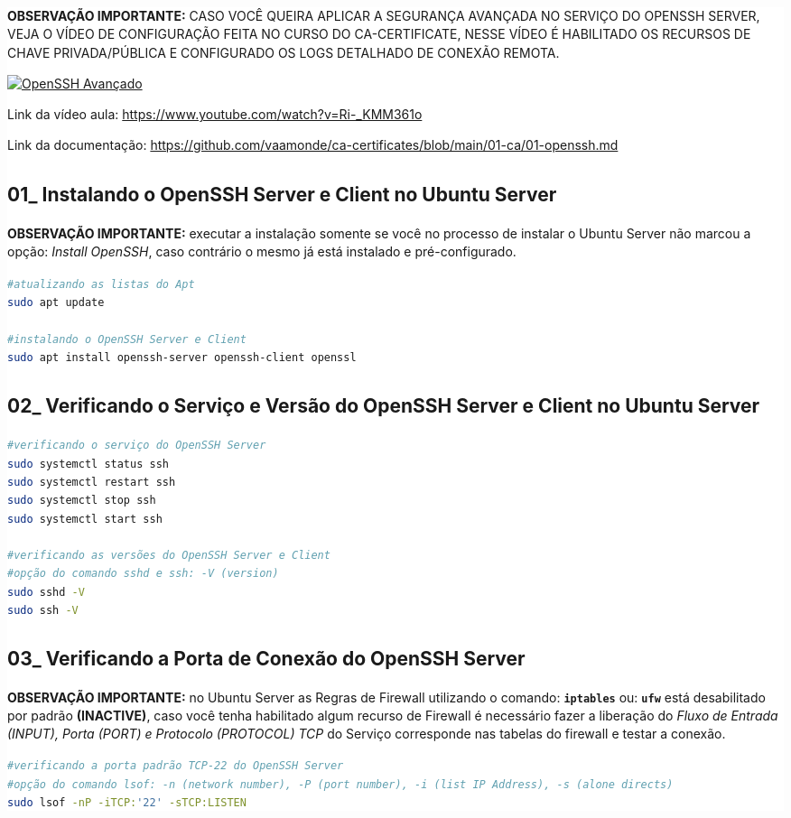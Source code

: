**OBSERVAÇÃO IMPORTANTE:** CASO VOCÊ QUEIRA APLICAR A SEGURANÇA AVANÇADA NO SERVIÇO DO OPENSSH SERVER, VEJA O VÍDEO DE CONFIGURAÇÃO FEITA NO CURSO DO CA-CERTIFICATE, NESSE VÍDEO É HABILITADO OS RECURSOS DE CHAVE PRIVADA/PÚBLICA E CONFIGURADO OS LOGS DETALHADO DE CONEXÃO REMOTA.

[![OpenSSH Avançado](http://img.youtube.com/vi/Ri-_KMM361o/0.jpg)](https://www.youtube.com/watch?v=Ri-_KMM361o "OpenSSH Avançado")

Link da vídeo aula: https://www.youtube.com/watch?v=Ri-_KMM361o

Link da documentação: https://github.com/vaamonde/ca-certificates/blob/main/01-ca/01-openssh.md

## 01_ Instalando o OpenSSH Server e Client no Ubuntu Server

**OBSERVAÇÃO IMPORTANTE:** executar a instalação somente se você no processo de instalar o Ubuntu Server não marcou a opção: *Install OpenSSH*, caso contrário o mesmo já está instalado e pré-configurado.

```bash
#atualizando as listas do Apt
sudo apt update

#instalando o OpenSSH Server e Client
sudo apt install openssh-server openssh-client openssl 
```

## 02_ Verificando o Serviço e Versão do OpenSSH Server e Client no Ubuntu Server
```bash
#verificando o serviço do OpenSSH Server
sudo systemctl status ssh
sudo systemctl restart ssh
sudo systemctl stop ssh
sudo systemctl start ssh

#verificando as versões do OpenSSH Server e Client
#opção do comando sshd e ssh: -V (version)
sudo sshd -V
sudo ssh -V
```

## 03_ Verificando a Porta de Conexão do OpenSSH Server

**OBSERVAÇÃO IMPORTANTE:** no Ubuntu Server as Regras de Firewall utilizando o comando: __` iptables `__ ou: __` ufw `__ está desabilitado por padrão **(INACTIVE)**, caso você tenha habilitado algum recurso de Firewall é necessário fazer a liberação do *Fluxo de Entrada (INPUT), Porta (PORT) e Protocolo (PROTOCOL) TCP* do Serviço corresponde nas tabelas do firewall e testar a conexão.

```bash
#verificando a porta padrão TCP-22 do OpenSSH Server
#opção do comando lsof: -n (network number), -P (port number), -i (list IP Address), -s (alone directs)
sudo lsof -nP -iTCP:'22' -sTCP:LISTEN
```

